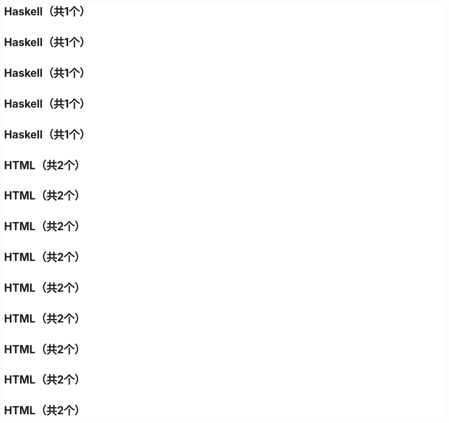 

## Haskell（共1个）



## Haskell（共1个）



## Haskell（共1个）



## Haskell（共1个）



## Haskell（共1个）



## HTML（共2个）



## HTML（共2个）



## HTML（共2个）



## HTML（共2个）



## HTML（共2个）



## HTML（共2个）



## HTML（共2个）



## HTML（共2个）



## HTML（共2个）
